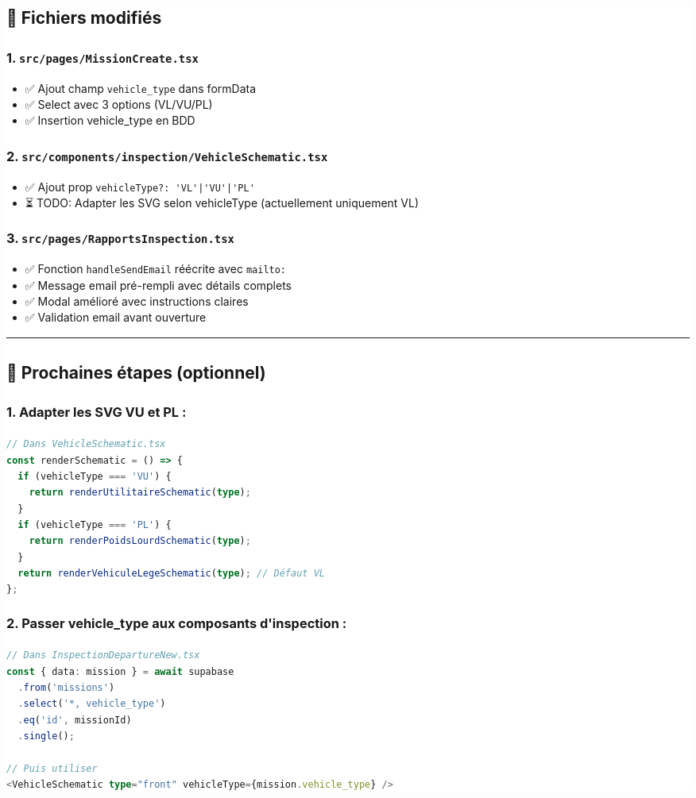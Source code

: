 
## 📝 **Fichiers modifiés**

### **1. `src/pages/MissionCreate.tsx`**
- ✅ Ajout champ `vehicle_type` dans formData
- ✅ Select avec 3 options (VL/VU/PL)
- ✅ Insertion vehicle_type en BDD

### **2. `src/components/inspection/VehicleSchematic.tsx`**
- ✅ Ajout prop `vehicleType?: 'VL'|'VU'|'PL'`
- ⏳ TODO: Adapter les SVG selon vehicleType (actuellement uniquement VL)

### **3. `src/pages/RapportsInspection.tsx`**
- ✅ Fonction `handleSendEmail` réécrite avec `mailto:`
- ✅ Message email pré-rempli avec détails complets
- ✅ Modal amélioré avec instructions claires
- ✅ Validation email avant ouverture

---

## 🎨 **Prochaines étapes (optionnel)**

### **1. Adapter les SVG VU et PL :**
```typescript
// Dans VehicleSchematic.tsx
const renderSchematic = () => {
  if (vehicleType === 'VU') {
    return renderUtilitaireSchematic(type);
  }
  if (vehicleType === 'PL') {
    return renderPoidsLourdSchematic(type);
  }
  return renderVehiculeLegeSchematic(type); // Défaut VL
};
```

### **2. Passer vehicle_type aux composants d'inspection :**
```typescript
// Dans InspectionDepartureNew.tsx
const { data: mission } = await supabase
  .from('missions')
  .select('*, vehicle_type')
  .eq('id', missionId)
  .single();

// Puis utiliser
<VehicleSchematic type="front" vehicleType={mission.vehicle_type} />
```
